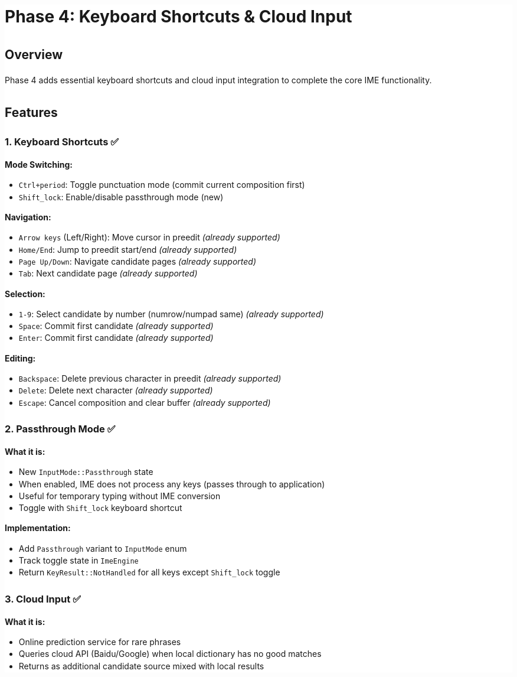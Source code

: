 # Phase 4: Keyboard Shortcuts & Cloud Input

## Overview

Phase 4 adds essential keyboard shortcuts and cloud input integration to complete the core IME functionality.

## Features

### 1. Keyboard Shortcuts ✅

**Mode Switching:**
- `Ctrl+period`: Toggle punctuation mode (commit current composition first)
- `Shift_lock`: Enable/disable passthrough mode (new)

**Navigation:**
- `Arrow keys` (Left/Right): Move cursor in preedit *(already supported)*
- `Home/End`: Jump to preedit start/end *(already supported)*
- `Page Up/Down`: Navigate candidate pages *(already supported)*
- `Tab`: Next candidate page *(already supported)*

**Selection:**
- `1-9`: Select candidate by number (numrow/numpad same) *(already supported)*
- `Space`: Commit first candidate *(already supported)*
- `Enter`: Commit first candidate *(already supported)*

**Editing:**
- `Backspace`: Delete previous character in preedit *(already supported)*
- `Delete`: Delete next character *(already supported)*
- `Escape`: Cancel composition and clear buffer *(already supported)*

### 2. Passthrough Mode ✅

**What it is:**
- New `InputMode::Passthrough` state
- When enabled, IME does not process any keys (passes through to application)
- Useful for temporary typing without IME conversion
- Toggle with `Shift_lock` keyboard shortcut

**Implementation:**
- Add `Passthrough` variant to `InputMode` enum
- Track toggle state in `ImeEngine`
- Return `KeyResult::NotHandled` for all keys except `Shift_lock` toggle

### 3. Cloud Input ✅

**What it is:**
- Online prediction service for rare phrases
- Queries cloud API (Baidu/Google) when local dictionary has no good matches
- Returns as additional candidate source mixed with local results
